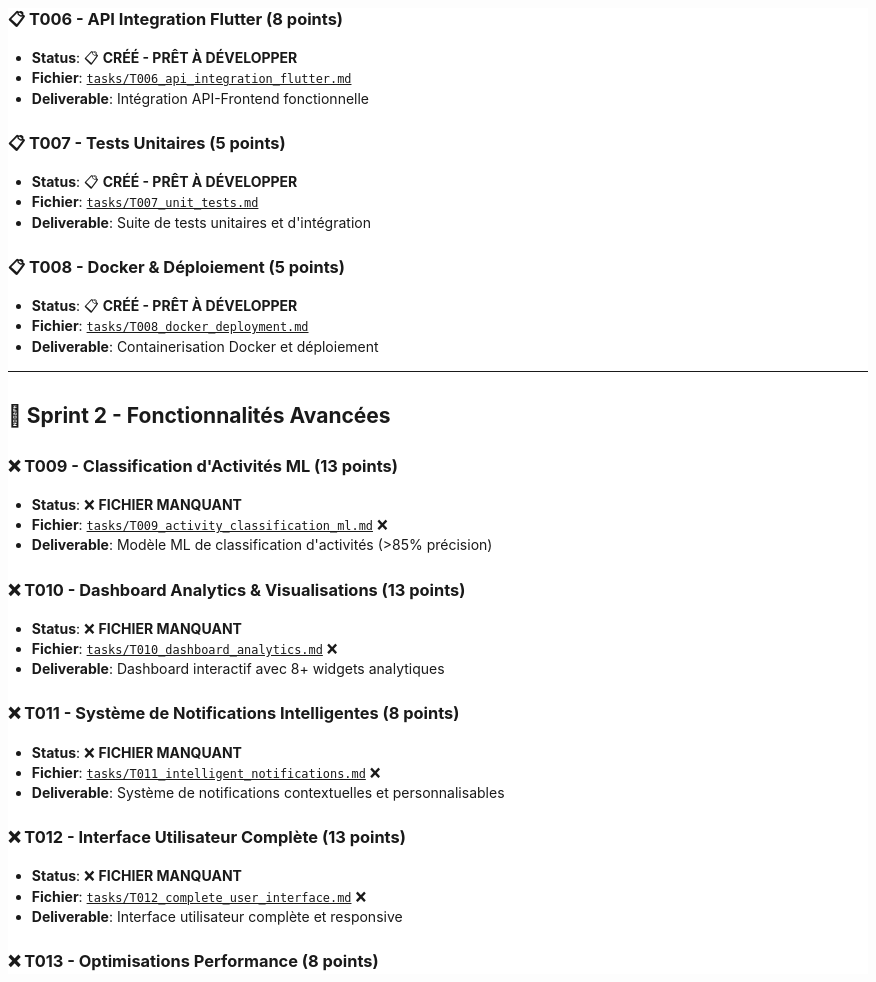 ### 📋 **T006 - API Integration Flutter** (8 points)

- **Status**: 📋 **CRÉÉ - PRÊT À DÉVELOPPER**
- **Fichier**: [`tasks/T006_api_integration_flutter.md`](tasks/T006_api_integration_flutter.md)
- **Deliverable**: Intégration API-Frontend fonctionnelle

### 📋 **T007 - Tests Unitaires** (5 points)

- **Status**: 📋 **CRÉÉ - PRÊT À DÉVELOPPER**
- **Fichier**: [`tasks/T007_unit_tests.md`](tasks/T007_unit_tests.md)
- **Deliverable**: Suite de tests unitaires et d'intégration

### 📋 **T008 - Docker & Déploiement** (5 points)

- **Status**: 📋 **CRÉÉ - PRÊT À DÉVELOPPER**
- **Fichier**: [`tasks/T008_docker_deployment.md`](tasks/T008_docker_deployment.md)
- **Deliverable**: Containerisation Docker et déploiement

---

## 🚀 **Sprint 2 - Fonctionnalités Avancées**

### ❌ **T009 - Classification d'Activités ML** (13 points)

- **Status**: ❌ **FICHIER MANQUANT**
- **Fichier**: [`tasks/T009_activity_classification_ml.md`](tasks/T009_activity_classification_ml.md) ❌
- **Deliverable**: Modèle ML de classification d'activités (>85% précision)

### ❌ **T010 - Dashboard Analytics & Visualisations** (13 points)

- **Status**: ❌ **FICHIER MANQUANT**
- **Fichier**: [`tasks/T010_dashboard_analytics.md`](tasks/T010_dashboard_analytics.md) ❌
- **Deliverable**: Dashboard interactif avec 8+ widgets analytiques

### ❌ **T011 - Système de Notifications Intelligentes** (8 points)

- **Status**: ❌ **FICHIER MANQUANT**
- **Fichier**: [`tasks/T011_intelligent_notifications.md`](tasks/T011_intelligent_notifications.md) ❌
- **Deliverable**: Système de notifications contextuelles et personnalisables

### ❌ **T012 - Interface Utilisateur Complète** (13 points)

- **Status**: ❌ **FICHIER MANQUANT**
- **Fichier**: [`tasks/T012_complete_user_interface.md`](tasks/T012_complete_user_interface.md) ❌
- **Deliverable**: Interface utilisateur complète et responsive

### ❌ **T013 - Optimisations Performance** (8 points)
